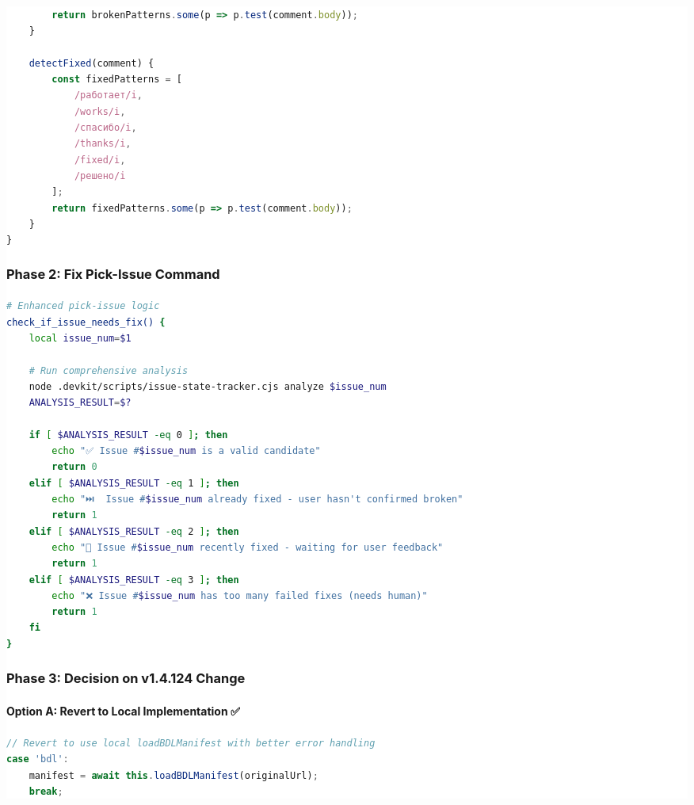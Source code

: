 ```javascript
        return brokenPatterns.some(p => p.test(comment.body));
    }
    
    detectFixed(comment) {
        const fixedPatterns = [
            /работает/i,
            /works/i,
            /спасибо/i,
            /thanks/i,
            /fixed/i,
            /решено/i
        ];
        return fixedPatterns.some(p => p.test(comment.body));
    }
}
```

### Phase 2: Fix Pick-Issue Command
```bash
# Enhanced pick-issue logic
check_if_issue_needs_fix() {
    local issue_num=$1
    
    # Run comprehensive analysis
    node .devkit/scripts/issue-state-tracker.cjs analyze $issue_num
    ANALYSIS_RESULT=$?
    
    if [ $ANALYSIS_RESULT -eq 0 ]; then
        echo "✅ Issue #$issue_num is a valid candidate"
        return 0
    elif [ $ANALYSIS_RESULT -eq 1 ]; then
        echo "⏭️  Issue #$issue_num already fixed - user hasn't confirmed broken"
        return 1
    elif [ $ANALYSIS_RESULT -eq 2 ]; then
        echo "🔄 Issue #$issue_num recently fixed - waiting for user feedback"
        return 1
    elif [ $ANALYSIS_RESULT -eq 3 ]; then
        echo "❌ Issue #$issue_num has too many failed fixes (needs human)"
        return 1
    fi
}
```

### Phase 3: Decision on v1.4.124 Change

#### Option A: Revert to Local Implementation ✅
```typescript
// Revert to use local loadBDLManifest with better error handling
case 'bdl':
    manifest = await this.loadBDLManifest(originalUrl);
    break;
```
